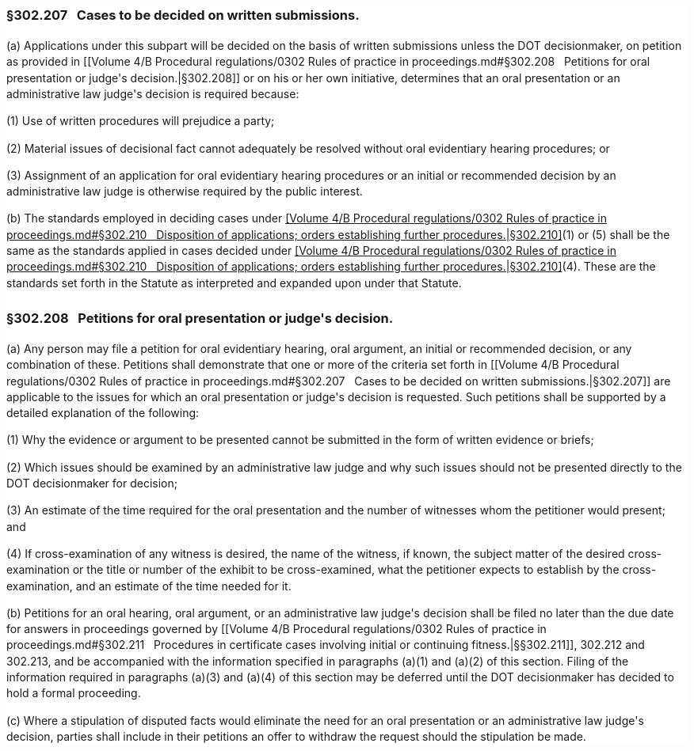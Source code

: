 ### §302.207   Cases to be decided on written submissions.

\(a\) Applications under this subpart will be decided on the basis of written submissions unless the DOT decisionmaker, on petition as provided in [[Volume 4/B Procedural regulations/0302 Rules of practice in proceedings.md#§302.208   Petitions for oral presentation or judge's decision.|§302.208]] or on his or her own initiative, determines that an oral presentation or an administrative law judge's decision is required because:

\(1\) Use of written procedures will prejudice a party;

\(2\) Material issues of decisional fact cannot adequately be resolved without oral evidentiary hearing procedures; or

\(3\) Assignment of an application for oral evidentiary hearing procedures or an initial or recommended decision by an administrative law judge is otherwise required by the public interest.

\(b\) The standards employed in deciding cases under [[Volume 4/B Procedural regulations/0302 Rules of practice in proceedings.md#§302.210   Disposition of applications; orders establishing further procedures.|§302.210]](a)(1) or (5) shall be the same as the standards applied in cases decided under [[Volume 4/B Procedural regulations/0302 Rules of practice in proceedings.md#§302.210   Disposition of applications; orders establishing further procedures.|§302.210]](a)(4). These are the standards set forth in the Statute as interpreted and expanded upon under that Statute.

### §302.208   Petitions for oral presentation or judge's decision.

\(a\) Any person may file a petition for oral evidentiary hearing, oral argument, an initial or recommended decision, or any combination of these. Petitions shall demonstrate that one or more of the criteria set forth in [[Volume 4/B Procedural regulations/0302 Rules of practice in proceedings.md#§302.207   Cases to be decided on written submissions.|§302.207]] are applicable to the issues for which an oral presentation or judge's decision is requested. Such petitions shall be supported by a detailed explanation of the following:

\(1\) Why the evidence or argument to be presented cannot be submitted in the form of written evidence or briefs;

\(2\) Which issues should be examined by an administrative law judge and why such issues should not be presented directly to the DOT decisionmaker for decision;

\(3\) An estimate of the time required for the oral presentation and the number of witnesses whom the petitioner would present; and

\(4\) If cross-examination of any witness is desired, the name of the witness, if known, the subject matter of the desired cross-examination or the title or number of the exhibit to be cross-examined, what the petitioner expects to establish by the cross-examination, and an estimate of the time needed for it.

\(b\) Petitions for an oral hearing, oral argument, or an administrative law judge's decision shall be filed no later than the due date for answers in proceedings governed by [[Volume 4/B Procedural regulations/0302 Rules of practice in proceedings.md#§302.211   Procedures in certificate cases involving initial or continuing fitness.|§§302.211]], 302.212 and 302.213, and be accompanied with the information specified in paragraphs (a)(1) and (a)(2) of this section. Filing of the information required in paragraphs (a)(3) and (a)(4) of this section may be deferred until the DOT decisionmaker has decided to hold a formal proceeding.

\(c\) Where a stipulation of disputed facts would eliminate the need for an oral presentation or an administrative law judge's decision, parties shall include in their petitions an offer to withdraw the request should the stipulation be made.
